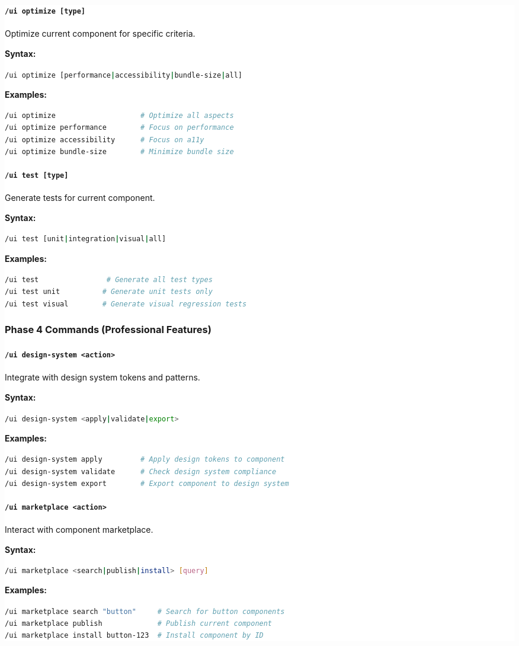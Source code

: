 #### `/ui optimize [type]`
Optimize current component for specific criteria.

**Syntax:**
```bash
/ui optimize [performance|accessibility|bundle-size|all]
```

**Examples:**
```bash
/ui optimize                    # Optimize all aspects
/ui optimize performance        # Focus on performance
/ui optimize accessibility      # Focus on a11y
/ui optimize bundle-size        # Minimize bundle size
```

#### `/ui test [type]`
Generate tests for current component.

**Syntax:**
```bash
/ui test [unit|integration|visual|all]
```

**Examples:**
```bash
/ui test                # Generate all test types
/ui test unit          # Generate unit tests only
/ui test visual        # Generate visual regression tests
```

### Phase 4 Commands (Professional Features)

#### `/ui design-system <action>`
Integrate with design system tokens and patterns.

**Syntax:**
```bash
/ui design-system <apply|validate|export>
```

**Examples:**
```bash
/ui design-system apply         # Apply design tokens to component
/ui design-system validate      # Check design system compliance
/ui design-system export        # Export component to design system
```

#### `/ui marketplace <action>`
Interact with component marketplace.

**Syntax:**
```bash
/ui marketplace <search|publish|install> [query]
```

**Examples:**
```bash
/ui marketplace search "button"     # Search for button components
/ui marketplace publish             # Publish current component
/ui marketplace install button-123  # Install component by ID
```


  [propName: string]: {